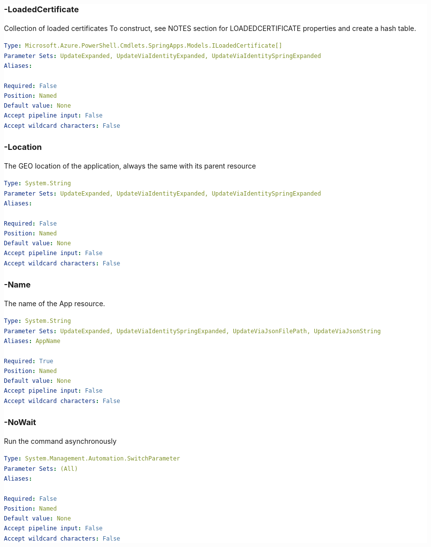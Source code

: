 ### -LoadedCertificate
Collection of loaded certificates
To construct, see NOTES section for LOADEDCERTIFICATE properties and create a hash table.

```yaml
Type: Microsoft.Azure.PowerShell.Cmdlets.SpringApps.Models.ILoadedCertificate[]
Parameter Sets: UpdateExpanded, UpdateViaIdentityExpanded, UpdateViaIdentitySpringExpanded
Aliases:

Required: False
Position: Named
Default value: None
Accept pipeline input: False
Accept wildcard characters: False
```

### -Location
The GEO location of the application, always the same with its parent resource

```yaml
Type: System.String
Parameter Sets: UpdateExpanded, UpdateViaIdentityExpanded, UpdateViaIdentitySpringExpanded
Aliases:

Required: False
Position: Named
Default value: None
Accept pipeline input: False
Accept wildcard characters: False
```

### -Name
The name of the App resource.

```yaml
Type: System.String
Parameter Sets: UpdateExpanded, UpdateViaIdentitySpringExpanded, UpdateViaJsonFilePath, UpdateViaJsonString
Aliases: AppName

Required: True
Position: Named
Default value: None
Accept pipeline input: False
Accept wildcard characters: False
```

### -NoWait
Run the command asynchronously

```yaml
Type: System.Management.Automation.SwitchParameter
Parameter Sets: (All)
Aliases:

Required: False
Position: Named
Default value: None
Accept pipeline input: False
Accept wildcard characters: False
```
